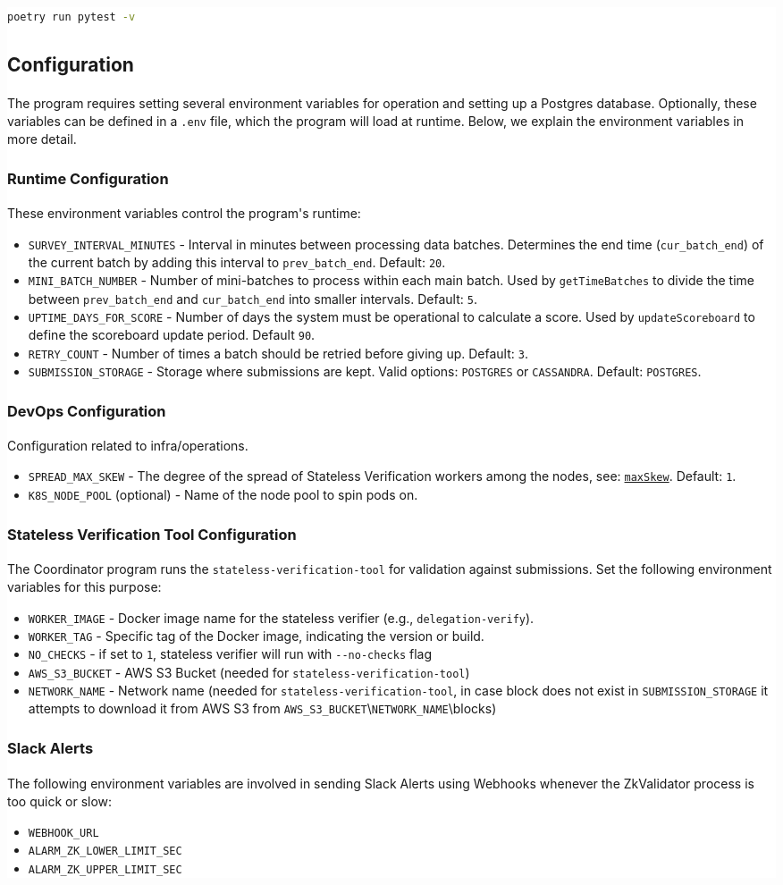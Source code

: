 ```sh
poetry run pytest -v
```

## Configuration

The program requires setting several environment variables for operation and setting up a Postgres database. Optionally, these variables can be defined in a `.env` file, which the program will load at runtime. Below, we explain the environment variables in more detail.

### Runtime Configuration

These environment variables control the program's runtime:

- `SURVEY_INTERVAL_MINUTES` - Interval in minutes between processing data batches. Determines the end time (`cur_batch_end`) of the current batch by adding this interval to `prev_batch_end`. Default: `20`.
- `MINI_BATCH_NUMBER` - Number of mini-batches to process within each main batch. Used by `getTimeBatches` to divide the time between `prev_batch_end` and `cur_batch_end` into smaller intervals. Default: `5`.
- `UPTIME_DAYS_FOR_SCORE` - Number of days the system must be operational to calculate a score. Used by `updateScoreboard` to define the scoreboard update period. Default `90`.
- `RETRY_COUNT` - Number of times a batch should be retried before giving up. Default: `3`.
- `SUBMISSION_STORAGE` - Storage where submissions are kept. Valid options: `POSTGRES` or `CASSANDRA`. Default: `POSTGRES`.

### DevOps Configuration

Configuration related to infra/operations.

- `SPREAD_MAX_SKEW` - The degree of the spread of Stateless Verification workers among the nodes, see: [`maxSkew`](https://kubernetes.io/docs/concepts/scheduling-eviction/topology-spread-constraints/#spread-constraint-definition). Default: `1`.
- `K8S_NODE_POOL` (optional) - Name of the node pool to spin pods on.

### Stateless Verification Tool Configuration

The Coordinator program runs the `stateless-verification-tool` for validation against submissions. Set the following environment variables for this purpose:

- `WORKER_IMAGE` - Docker image name for the stateless verifier (e.g., `delegation-verify`).
- `WORKER_TAG` - Specific tag of the Docker image, indicating the version or build.
- `NO_CHECKS` - if set to `1`, stateless verifier will run with `--no-checks` flag
- `AWS_S3_BUCKET` - AWS S3 Bucket (needed for `stateless-verification-tool`)
- `NETWORK_NAME` - Network name (needed for `stateless-verification-tool`, in case block does not exist in `SUBMISSION_STORAGE` 
                   it attempts to download it from AWS S3 from `AWS_S3_BUCKET`\\`NETWORK_NAME`\blocks)

### Slack Alerts

The following environment variables are involved in sending Slack Alerts using Webhooks whenever the ZkValidator process is too quick or slow:

- `WEBHOOK_URL`
- `ALARM_ZK_LOWER_LIMIT_SEC`
- `ALARM_ZK_UPPER_LIMIT_SEC`
